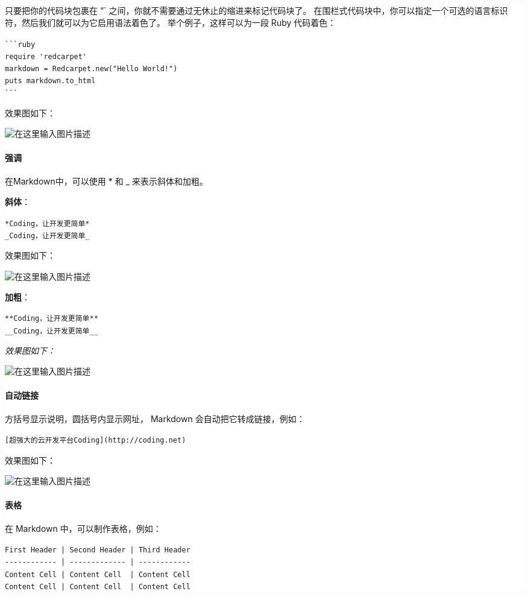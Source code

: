 只要把你的代码块包裹在 “` 之间，你就不需要通过无休止的缩进来标记代码块了。 在围栏式代码块中，你可以指定一个可选的语言标识符，然后我们就可以为它启用语法着色了。 举个例子，这样可以为一段 Ruby 代码着色：

```
​```ruby
require 'redcarpet'
markdown = Redcarpet.new("Hello World!")
puts markdown.to_html
​```
```

效果图如下：

![在这里输入图片描述](D:\Android\学无止境\随记\文章图片引用\1.png)

#### 强调

在Markdown中，可以使用 * 和  _  来表示斜体和加粗。

**斜体**：

```
*Coding，让开发更简单*
_Coding，让开发更简单_
```

效果图如下：

![在这里输入图片描述](D:\Android\学无止境\随记\文章图片引用\2.png)

**加粗**：

```
**Coding，让开发更简单**
__Coding，让开发更简单__
```

*效果图如下：*

![在这里输入图片描述](D:\Android\学无止境\随记\文章图片引用\3.png)

#### 自动链接

方括号显示说明，圆括号内显示网址， Markdown 会自动把它转成链接，例如：

```
[超强大的云开发平台Coding](http://coding.net)
```

效果图如下：

![在这里输入图片描述](D:\Android\学无止境\随记\文章图片引用\4.png)

#### 表格

在 Markdown 中，可以制作表格，例如：

```
First Header | Second Header | Third Header
------------ | ------------- | ------------
Content Cell | Content Cell  | Content Cell
Content Cell | Content Cell  | Content Cell
```
